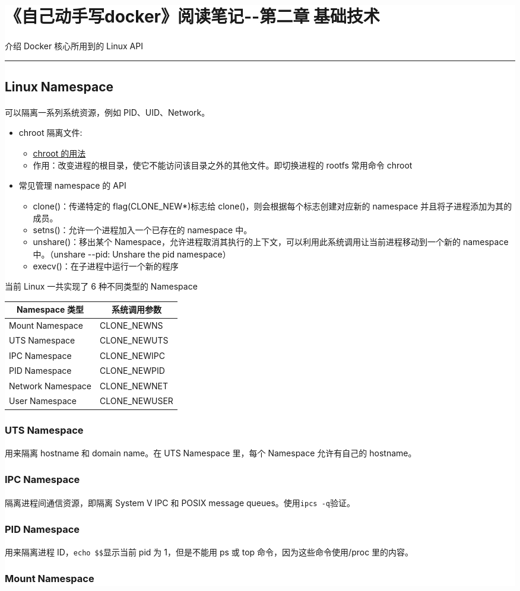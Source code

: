 # 《自己动手写docker》阅读笔记--第二章 基础技术


介绍 Docker 核心所用到的 Linux API



---

## Linux Namespace

可以隔离一系列系统资源，例如 PID、UID、Network。

- chroot 隔离文件:

  - [chroot 的用法](https://www.cnblogs.com/charlieroro/p/9259675.html)
  - 作用：改变进程的根目录，使它不能访问该目录之外的其他文件。即切换进程的 rootfs 常用命令 chroot

- 常见管理 namespace 的 API

  - clone()：传递特定的 flag(CLONE_NEW\*)标志给 clone()，则会根据每个标志创建对应新的 namespace 并且将子进程添加为其的成员。
  - setns()：允许一个进程加入一个已存在的 namespace 中。
  - unshare()：移出某个 Namespace，允许进程取消其执行的上下文，可以利用此系统调用让当前进程移动到一个新的 namespace 中。（unshare --pid: Unshare the pid namespace）
  - execv()：在子进程中运行一个新的程序

当前 Linux 一共实现了 6 种不同类型的 Namespace

| Namespace 类型    | 系统调用参数  |
| ----------------- | ------------- |
| Mount Namespace   | CLONE_NEWNS   |
| UTS Namespace     | CLONE_NEWUTS  |
| IPC Namespace     | CLONE_NEWIPC  |
| PID Namespace     | CLONE_NEWPID  |
| Network Namespace | CLONE_NEWNET  |
| User Namespace    | CLONE_NEWUSER |

### UTS Namespace

用来隔离 hostname 和 domain name。在 UTS Namespace 里，每个 Namespace 允许有自己的 hostname。

### IPC Namespace

隔离进程间通信资源，即隔离 System V IPC 和 POSIX message queues。使用`ipcs -q`验证。

### PID Namespace

用来隔离进程 ID，`echo $$`显示当前 pid 为 1，但是不能用 ps 或 top 命令，因为这些命令使用/proc 里的内容。

### Mount Namespace
